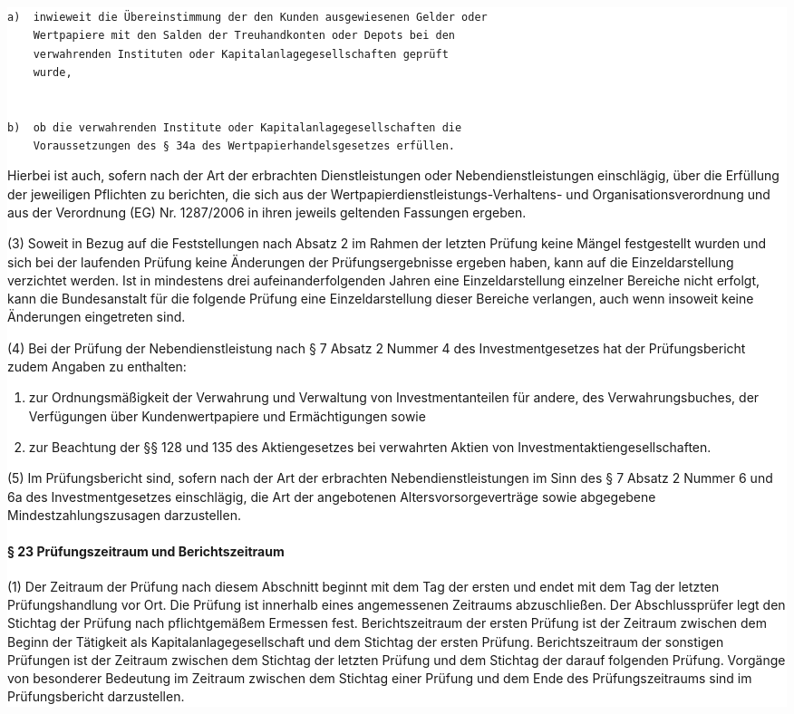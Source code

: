     a)  inwieweit die Übereinstimmung der den Kunden ausgewiesenen Gelder oder
        Wertpapiere mit den Salden der Treuhandkonten oder Depots bei den
        verwahrenden Instituten oder Kapitalanlagegesellschaften geprüft
        wurde,


    b)  ob die verwahrenden Institute oder Kapitalanlagegesellschaften die
        Voraussetzungen des § 34a des Wertpapierhandelsgesetzes erfüllen.






Hierbei ist auch, sofern nach der Art der erbrachten Dienstleistungen
oder Nebendienstleistungen einschlägig, über die Erfüllung der
jeweiligen Pflichten zu berichten, die sich aus der
Wertpapierdienstleistungs-Verhaltens- und Organisationsverordnung und
aus der Verordnung (EG) Nr. 1287/2006 in ihren jeweils geltenden
Fassungen ergeben.

(3) Soweit in Bezug auf die Feststellungen nach Absatz 2 im Rahmen der
letzten Prüfung keine Mängel festgestellt wurden und sich bei der
laufenden Prüfung keine Änderungen der Prüfungsergebnisse ergeben
haben, kann auf die Einzeldarstellung verzichtet werden. Ist in
mindestens drei aufeinanderfolgenden Jahren eine Einzeldarstellung
einzelner Bereiche nicht erfolgt, kann die Bundesanstalt für die
folgende Prüfung eine Einzeldarstellung dieser Bereiche verlangen,
auch wenn insoweit keine Änderungen eingetreten sind.

(4) Bei der Prüfung der Nebendienstleistung nach § 7 Absatz 2 Nummer 4
des Investmentgesetzes hat der Prüfungsbericht zudem Angaben zu
enthalten:

1.  zur Ordnungsmäßigkeit der Verwahrung und Verwaltung von
    Investmentanteilen für andere, des Verwahrungsbuches, der Verfügungen
    über Kundenwertpapiere und Ermächtigungen sowie


2.  zur Beachtung der §§ 128 und 135 des Aktiengesetzes bei verwahrten
    Aktien von Investmentaktiengesellschaften.




(5) Im Prüfungsbericht sind, sofern nach der Art der erbrachten
Nebendienstleistungen im Sinn des § 7 Absatz 2 Nummer 6 und 6a des
Investmentgesetzes einschlägig, die Art der angebotenen
Altersvorsorgeverträge sowie abgegebene Mindestzahlungszusagen
darzustellen.

#### § 23 Prüfungszeitraum und Berichtszeitraum

(1) Der Zeitraum der Prüfung nach diesem Abschnitt beginnt mit dem Tag
der ersten und endet mit dem Tag der letzten Prüfungshandlung vor Ort.
Die Prüfung ist innerhalb eines angemessenen Zeitraums abzuschließen.
Der Abschlussprüfer legt den Stichtag der Prüfung nach pflichtgemäßem
Ermessen fest. Berichtszeitraum der ersten Prüfung ist der Zeitraum
zwischen dem Beginn der Tätigkeit als Kapitalanlagegesellschaft und
dem Stichtag der ersten Prüfung. Berichtszeitraum der sonstigen
Prüfungen ist der Zeitraum zwischen dem Stichtag der letzten Prüfung
und dem Stichtag der darauf folgenden Prüfung. Vorgänge von besonderer
Bedeutung im Zeitraum zwischen dem Stichtag einer Prüfung und dem Ende
des Prüfungszeitraums sind im Prüfungsbericht darzustellen.
